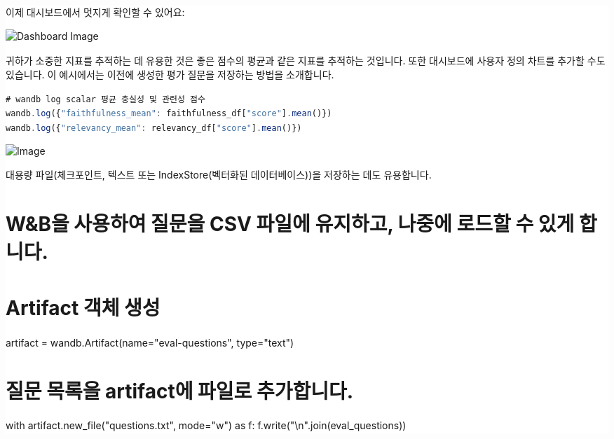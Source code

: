 이제 대시보드에서 멋지게 확인할 수 있어요:

![Dashboard Image](https://yourwebsite.com/assets/img/2024-07-13-BuildingEvaluatingandTrackingaLocalAdvancedRAGSystemMistral7bLlamaIndexWB_4.png)



<ins class="adsbygoogle"
     style="display:block"
     data-ad-client="ca-pub-4877378276818686"
     data-ad-slot="1107185301"
     data-ad-format="auto"
     data-full-width-responsive="true"></ins>

<script>
     (adsbygoogle = window.adsbygoogle || []).push({});
</script>

귀하가 소중한 지표를 추적하는 데 유용한 것은 좋은 점수의 평균과 같은 지표를 추적하는 것입니다. 또한 대시보드에 사용자 정의 차트를 추가할 수도 있습니다. 이 예시에서는 이전에 생성한 평가 질문을 저장하는 방법을 소개합니다.

```js
# wandb log scalar 평균 충실성 및 관련성 점수
wandb.log({"faithfulness_mean": faithfulness_df["score"].mean()})
wandb.log({"relevancy_mean": relevancy_df["score"].mean()})
```

![Image](/assets/img/2024-07-13-BuildingEvaluatingandTrackingaLocalAdvancedRAGSystemMistral7bLlamaIndexWB_5.png)

대용량 파일(체크포인트, 텍스트 또는 IndexStore(벡터화된 데이터베이스))을 저장하는 데도 유용합니다.



<ins class="adsbygoogle"
     style="display:block"
     data-ad-client="ca-pub-4877378276818686"
     data-ad-slot="1107185301"
     data-ad-format="auto"
     data-full-width-responsive="true"></ins>

<script>
     (adsbygoogle = window.adsbygoogle || []).push({});
</script>

# W&B을 사용하여 질문을 CSV 파일에 유지하고, 나중에 로드할 수 있게 합니다.

# Artifact 객체 생성

artifact = wandb.Artifact(name="eval-questions", type="text")

# 질문 목록을 artifact에 파일로 추가합니다.

with artifact.new_file("questions.txt", mode="w") as f:
f.write("\n".join(eval_questions))
